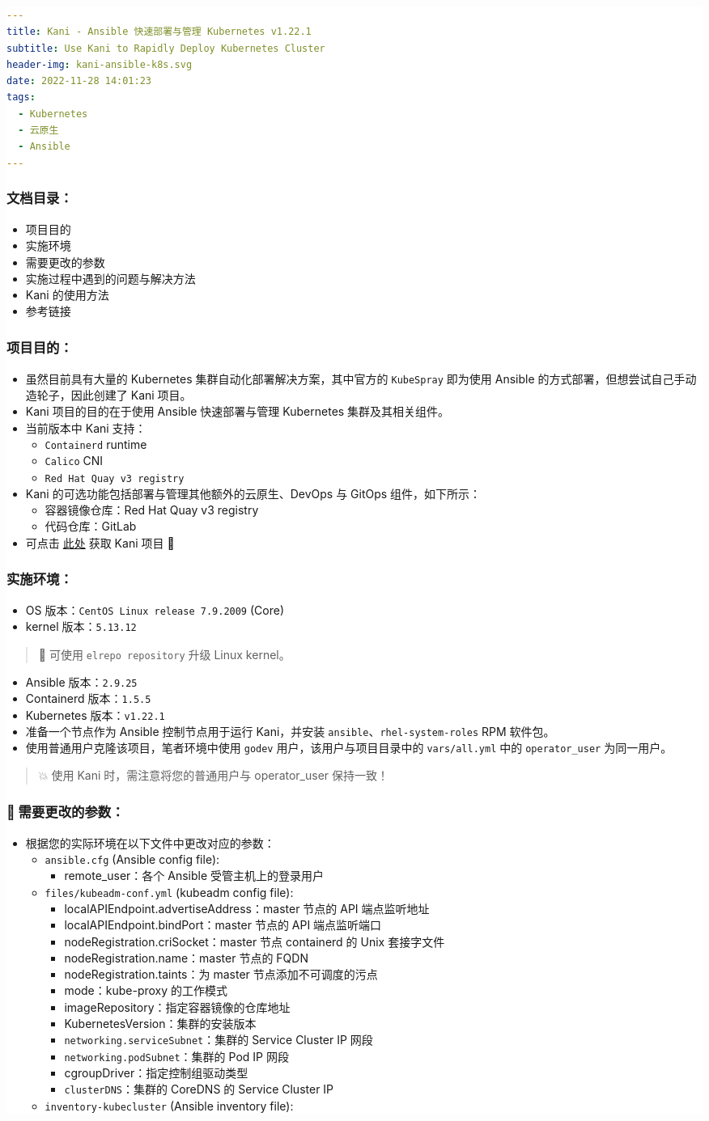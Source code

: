 ```yaml
---
title: Kani - Ansible 快速部署与管理 Kubernetes v1.22.1
subtitle: Use Kani to Rapidly Deploy Kubernetes Cluster
header-img: kani-ansible-k8s.svg
date: 2022-11-28 14:01:23
tags:
  - Kubernetes
  - 云原生
  - Ansible
---
```


### 文档目录：
- 项目目的
- 实施环境
- 需要更改的参数
- 实施过程中遇到的问题与解决方法
- Kani 的使用方法
- 参考链接

### 项目目的：
- 虽然目前具有大量的 Kubernetes 集群自动化部署解决方案，其中官方的 `KubeSpray` 即为使用 Ansible 的方式部署，但想尝试自己手动造轮子，因此创建了 Kani 项目。
- Kani 项目的目的在于使用 Ansible 快速部署与管理 Kubernetes 集群及其相关组件。
- 当前版本中 Kani 支持：  
  - `Containerd` runtime  
  - `Calico` CNI  
  - `Red Hat Quay v3 registry`
- Kani 的可选功能包括部署与管理其他额外的云原生、DevOps 与 GitOps 组件，如下所示：  
  - 容器镜像仓库：Red Hat Quay v3 registry  
  - 代码仓库：GitLab
- 可点击 [此处](https://github.com/Alberthua-Perl/kani) 获取 Kani 项目 👋

### 实施环境：
- OS 版本：`CentOS Linux release 7.9.2009` (Core)
- kernel 版本：`5.13.12`
> 📌 可使用 `elrepo repository` 升级 Linux kernel。
- Ansible 版本：`2.9.25`
- Containerd 版本：`1.5.5`
- Kubernetes 版本：`v1.22.1`
- 准备一个节点作为 Ansible 控制节点用于运行 Kani，并安装 `ansible`、`rhel-system-roles` RPM 软件包。 
- 使用普通用户克隆该项目，笔者环境中使用 `godev` 用户，该用户与项目目录中的 `vars/all.yml` 中的 `operator_user` 为同一用户。
> 💥 使用 Kani 时，需注意将您的普通用户与 operator_user 保持一致！

### 🤘 需要更改的参数：
- 根据您的实际环境在以下文件中更改对应的参数：  
  - `ansible.cfg` (Ansible config file):    
    - remote_user：各个 Ansible 受管主机上的登录用户  
  - `files/kubeadm-conf.yml` (kubeadm config file):    
    - localAPIEndpoint.advertiseAddress：master 节点的 API 端点监听地址    
    - localAPIEndpoint.bindPort：master 节点的 API 端点监听端口    
    - nodeRegistration.criSocket：master 节点 containerd 的 Unix 套接字文件    
    - nodeRegistration.name：master 节点的 FQDN    
    - nodeRegistration.taints：为 master 节点添加不可调度的污点    
    - mode：kube-proxy 的工作模式    
    - imageRepository：指定容器镜像的仓库地址    
    - KubernetesVersion：集群的安装版本    
    - `networking.serviceSubnet`：集群的 Service Cluster IP 网段    
    - `networking.podSubnet`：集群的 Pod IP 网段    
    - cgroupDriver：指定控制组驱动类型    
    - `clusterDNS`：集群的 CoreDNS 的 Service Cluster IP  
  - `inventory-kubecluster` (Ansible inventory file):    